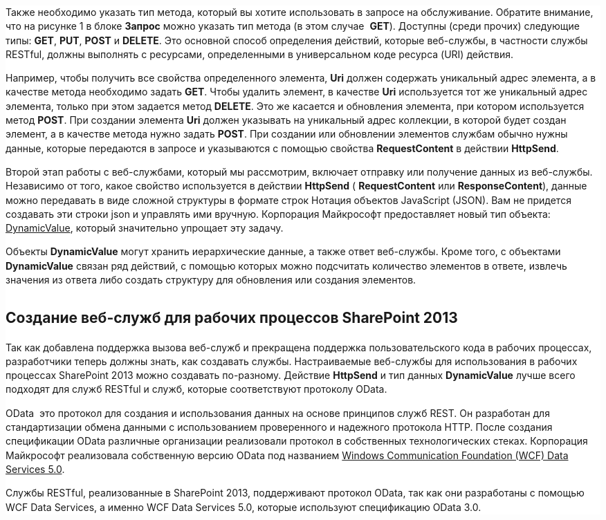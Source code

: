     
    
Также необходимо указать тип метода, который вы хотите использовать в запросе на обслуживание. Обратите внимание, что на рисунке 1 в блоке **Запрос** можно указать тип метода (в этом случае  **GET**). Доступны (среди прочих) следующие типы: **GET**, **PUT**, **POST** и **DELETE**. Это основной способ определения действий, которые веб-службы, в частности службы RESTful, должны выполнять с ресурсами, определенными в универсальном коде ресурса (URI) действия.
  
    
    
Например, чтобы получить все свойства определенного элемента, **Uri** должен содержать уникальный адрес элемента, а в качестве метода необходимо задать **GET**. Чтобы удалить элемент, в качестве **Uri** используется тот же уникальный адрес элемента, только при этом задается метод **DELETE**. Это же касается и обновления элемента, при котором используется метод **POST**. При создании элемента **Uri** должен указывать на уникальный адрес коллекции, в которой будет создан элемент, а в качестве метода нужно задать **POST**. При создании или обновлении элементов службам обычно нужны данные, которые передаются в запросе и указываются с помощью свойства **RequestContent** в действии **HttpSend**.
  
    
    
Второй этап работы с веб-службами, который мы рассмотрим, включает отправку или получение данных из веб-службы. Независимо от того, какое свойство используется в действии **HttpSend** ( **RequestContent** или **ResponseContent**), данные можно передавать в виде сложной структуры в формате строк Нотация объектов JavaScript (JSON). Вам не придется создавать эти строки json и управлять ими вручную. Корпорация Майкрософт предоставляет новый тип объекта:  [DynamicValue](http://msdn.microsoft.com/ru-ru/library/windowsazure/jj193446%28v=azure.10%29.aspx), который значительно упрощает эту задачу. 
  
    
    
Объекты **DynamicValue** могут хранить иерархические данные, а также ответ веб-службы. Кроме того, с объектами **DynamicValue** связан ряд действий, с помощью которых можно подсчитать количество элементов в ответе, извлечь значения из ответа либо создать структуру для обновления или создания элементов.
  
    
    

## Создание веб-служб для рабочих процессов SharePoint 2013
<a name="sec3"> </a>

Так как добавлена поддержка вызова веб-служб и прекращена поддержка пользовательского кода в рабочих процессах, разработчики теперь должны знать, как создавать службы. Настраиваемые веб-службы для использования в рабочих процессах SharePoint 2013 можно создавать по-разному. Действие **HttpSend** и тип данных **DynamicValue** лучше всего подходят для служб RESTful и служб, которые соответствуют протоколу OData.
  
    
    
OData  это протокол для создания и использования данных на основе принципов служб REST. Он разработан для стандартизации обмена данными с использованием проверенного и надежного протокола HTTP. После создания спецификации OData различные организации реализовали протокол в собственных технологических стеках. Корпорация Майкрософт реализовала собственную версию OData под названием  [Windows Communication Foundation (WCF) Data Services 5.0](http://msdn.microsoft.com/ru-ru/library/hh487257%28v=vs.103%29.aspx).
  
    
    
Службы RESTful, реализованные в SharePoint 2013, поддерживают протокол OData, так как они разработаны с помощью WCF Data Services, а именно WCF Data Services 5.0, которые используют спецификацию OData 3.0.
  